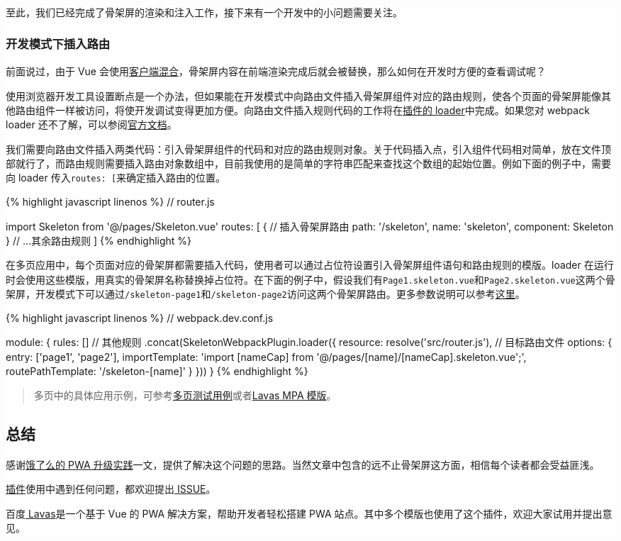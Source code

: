 至此，我们已经完成了骨架屏的渲染和注入工作，接下来有一个开发中的小问题需要关注。

### 开发模式下插入路由

前面说过，由于 Vue 会使用[客户端混合](https://ssr.vuejs.org/zh/hydration.html)，骨架屏内容在前端渲染完成后就会被替换，那么如何在开发时方便的查看调试呢？

使用浏览器开发工具设置断点是一个办法，但如果能在开发模式中向路由文件插入骨架屏组件对应的路由规则，使各个页面的骨架屏能像其他路由组件一样被访问，将使开发调试变得更加方便。向路由文件插入规则代码的工作将在[插件的 loader](https://github.com/lavas-project/vue-skeleton-webpack-plugin/blob/master/src/loader.js)中完成。如果您对 webpack loader 还不了解，可以参阅[官方文档](https://doc.webpack-china.org/concepts/loaders/)。

我们需要向路由文件插入两类代码：引入骨架屏组件的代码和对应的路由规则对象。关于代码插入点，引入组件代码相对简单，放在文件顶部就行了，而路由规则需要插入路由对象数组中，目前我使用的是简单的字符串匹配来查找这个数组的起始位置。例如下面的例子中，需要向 loader 传入`routes: [`来确定插入路由的位置。

{% highlight javascript linenos %}
// router.js

import Skeleton from '@/pages/Skeleton.vue'
routes: [
    { // 插入骨架屏路由
        path: '/skeleton',
        name: 'skeleton',
        component: Skeleton
    }
    // ...其余路由规则
]
{% endhighlight %}

在多页应用中，每个页面对应的骨架屏都需要插入代码，使用者可以通过占位符设置引入骨架屏组件语句和路由规则的模版。loader 在运行时会使用这些模版，用真实的骨架屏名称替换掉占位符。在下面的例子中，假设我们有`Page1.skeleton.vue`和`Page2.skeleton.vue`这两个骨架屏，开发模式下可以通过`/skeleton-page1`和`/skeleton-page2`访问这两个骨架屏路由。更多参数说明可以参考[这里](https://github.com/lavas-project/vue-skeleton-webpack-plugin#参数说明)。

{% highlight javascript linenos %}
// webpack.dev.conf.js

module: {
    rules: [] // 其他规则
        .concat(SkeletonWebpackPlugin.loader({
            resource: resolve('src/router.js'), // 目标路由文件
            options: {
                entry: ['page1', 'page2'], 
                importTemplate: 'import [nameCap] from \'@/pages/[name]/[nameCap].skeleton.vue\';',
                routePathTemplate: '/skeleton-[name]'
            }
        }))
}
{% endhighlight %}

> 多页中的具体应用示例，可参考[多页测试用例](https://github.com/lavas-project/vue-skeleton-webpack-plugin/tree/master/examples/multipage)或者[Lavas MPA 模版](https://github.com/lavas-project/lavas-template-vue-mpa)。

## 总结

感谢[饿了么的 PWA 升级实践](https://huangxuan.me/2017/07/12/upgrading-eleme-to-pwa/)一文，提供了解决这个问题的思路。当然文章中包含的远不止骨架屏这方面，相信每个读者都会受益匪浅。

[插件](https://github.com/lavas-project/vue-skeleton-webpack-plugin)使用中遇到任何问题，都欢迎提出[ ISSUE](https://github.com/lavas-project/vue-skeleton-webpack-plugin/issues)。

百度[ Lavas](https://lavas.baidu.com/)是一个基于 Vue 的 PWA 解决方案，帮助开发者轻松搭建 PWA 站点。其中多个模版也使用了这个插件，欢迎大家试用并提出意见。
